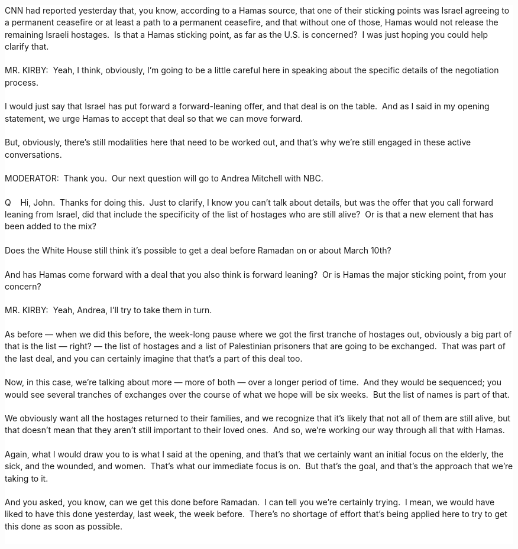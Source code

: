 CNN had reported yesterday that, you know, according to a Hamas source,
that one of their sticking points was Israel agreeing to a permanent
ceasefire or at least a path to a permanent ceasefire, and that without
one of those, Hamas would not release the remaining Israeli hostages. 
Is that a Hamas sticking point, as far as the U.S. is concerned?  I was
just hoping you could help clarify that.  
   
MR. KIRBY:  Yeah, I think, obviously, I’m going to be a little careful
here in speaking about the specific details of the negotiation
process.  
   
I would just say that Israel has put forward a forward-leaning offer,
and that deal is on the table.  And as I said in my opening statement,
we urge Hamas to accept that deal so that we can move forward.   
   
But, obviously, there’s still modalities here that need to be worked
out, and that’s why we’re still engaged in these active conversations.  
   
MODERATOR:  Thank you.  Our next question will go to Andrea Mitchell
with NBC.  
   
Q    Hi, John.  Thanks for doing this.  Just to clarify, I know you
can’t talk about details, but was the offer that you call forward
leaning from Israel, did that include the specificity of the list of
hostages who are still alive?  Or is that a new element that has been
added to the mix?  
   
Does the White House still think it’s possible to get a deal before
Ramadan on or about March 10th?   
   
And has Hamas come forward with a deal that you also think is forward
leaning?  Or is Hamas the major sticking point, from your concern?  
   
MR. KIRBY:  Yeah, Andrea, I’ll try to take them in turn.   
   
As before — when we did this before, the week-long pause where we got
the first tranche of hostages out, obviously a big part of that is the
list — right? — the list of hostages and a list of Palestinian prisoners
that are going to be exchanged.  That was part of the last deal, and you
can certainly imagine that that’s a part of this deal too.   
   
Now, in this case, we’re talking about more — more of both — over a
longer period of time.  And they would be sequenced; you would see
several tranches of exchanges over the course of what we hope will be
six weeks.  But the list of names is part of that.   
   
We obviously want all the hostages returned to their families, and we
recognize that it’s likely that not all of them are still alive, but
that doesn’t mean that they aren’t still important to their loved ones. 
And so, we’re working our way through all that with Hamas.  
   
Again, what I would draw you to is what I said at the opening, and
that’s that we certainly want an initial focus on the elderly, the sick,
and the wounded, and women.  That’s what our immediate focus is on.  But
that’s the goal, and that’s the approach that we’re taking to it.   
   
And you asked, you know, can we get this done before Ramadan.  I can
tell you we’re certainly trying.  I mean, we would have liked to have
this done yesterday, last week, the week before.  There’s no shortage of
effort that’s being applied here to try to get this done as soon as
possible.   
   